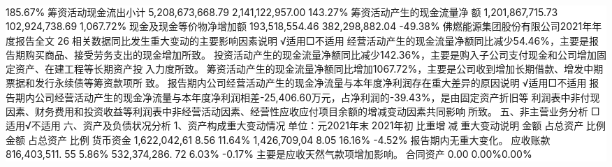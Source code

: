 185.67%
筹资活动现金流出小计
5,208,673,668.79
2,141,122,957.00
143.27%
筹资活动产生的现金流量净
额
1,201,867,715.73
102,924,738.69
1,067.72%
现金及现金等价物净增加额
193,518,554.46
382,298,882.04
-49.38%
佛燃能源集团股份有限公司2021年年度报告全文
26
相关数据同比发生重大变动的主要影响因素说明
√适用□不适用
经营活动产生的现金流量净额同比减少54.46%，主要是报告期购买商品、接受劳务支出的现金增加所致。
投资活动产生的现金流量净额同比减少142.36%，主要是购入子公司支付现金和公司增加固定资产、在建工程等长期资产投
入力度所致。
筹资活动产生的现金流量净额同比增加1067.72%，主要是公司收到增加长期借款、增发中期票据和发行永续债等筹资款项所
致。
报告期内公司经营活动产生的现金净流量与本年度净利润存在重大差异的原因说明
√适用□不适用
报告期内公司经营活动产生的现金净流量与本年度净利润相差-25,406.60万元，占净利润的-39.43%，是由固定资产折旧等
利润表中非付现因素、财务费用和投资收益等利润表中非经营活动因素、经营性应收应付项目余额的增减变动因素共同影响
所致。
五、非主营业务分析
□适用√不适用
六、资产及负债状况分析
1、资产构成重大变动情况
单位：元2021年末
2021年初
比重增
减
重大变动说明
金额
占总资产
比例
金额
占总资产
比例
货币资金
1,622,042,61
8.56
11.64%
1,426,709,04
8.05
16.16%
-4.52%
报告期内无重大变化。
应收账款
816,403,511.
55
5.86%
532,374,286.
72
6.03%
-0.17%
主要是应收天然气款项增加影响。
合同资产
0.00
0.00%0.00%
